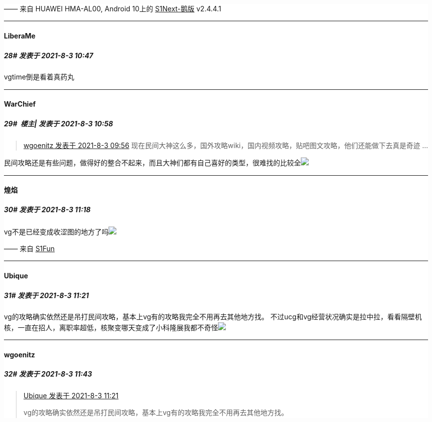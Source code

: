 —— 来自 HUAWEI HMA-AL00, Android 10上的 [S1Next-鹅版](https://github.com/ykrank/S1-Next/releases) v2.4.4.1


*****

####  LiberaMe  
##### 28#       发表于 2021-8-3 10:47


vgtime倒是看着真药丸


*****

####  WarChief  
##### 29#         楼主| 发表于 2021-8-3 10:58


<blockquote><a href="httphttps://bbs.saraba1st.com/2b/forum.php?mod=redirect&amp;goto=findpost&amp;pid=52217327&amp;ptid=2018813" target="_blank">wgoenitz 发表于 2021-8-3 09:56</a>
现在民间大神这么多，国外攻略wiki，国内视频攻略，贴吧图文攻略，他们还能做下去真是奇迹 ...</blockquote>
民间攻略还是有些问题，做得好的整合不起来，而且大神们都有自己喜好的类型，很难找的比较全<img src="https://static.saraba1st.com/image/smiley/face2017/026.png" referrerpolicy="no-referrer">


*****

####  煌焰  
##### 30#       发表于 2021-8-3 11:18


vg不是已经变成收涩图的地方了吗<img src="https://static.saraba1st.com/image/smiley/face2017/057.png" referrerpolicy="no-referrer">

—— 来自 [S1Fun](https://s1fun.koalcat.com)




*****

####  Ubique  
##### 31#       发表于 2021-8-3 11:21


vg的攻略确实依然还是吊打民间攻略，基本上vg有的攻略我完全不用再去其他地方找。
不过ucg和vg经营状况确实是拉中拉，看看隔壁机核，一直在招人，离职率超低，核聚变哪天变成了小科隆展我都不奇怪<img src="https://static.saraba1st.com/image/smiley/face2017/037.png" referrerpolicy="no-referrer">


*****

####  wgoenitz  
##### 32#       发表于 2021-8-3 11:43


<blockquote><a href="httphttps://bbs.saraba1st.com/2b/forum.php?mod=redirect&amp;goto=findpost&amp;pid=52218652&amp;ptid=2018813" target="_blank">Ubique 发表于 2021-8-3 11:21</a>

vg的攻略确实依然还是吊打民间攻略，基本上vg有的攻略我完全不用再去其他地方找。
